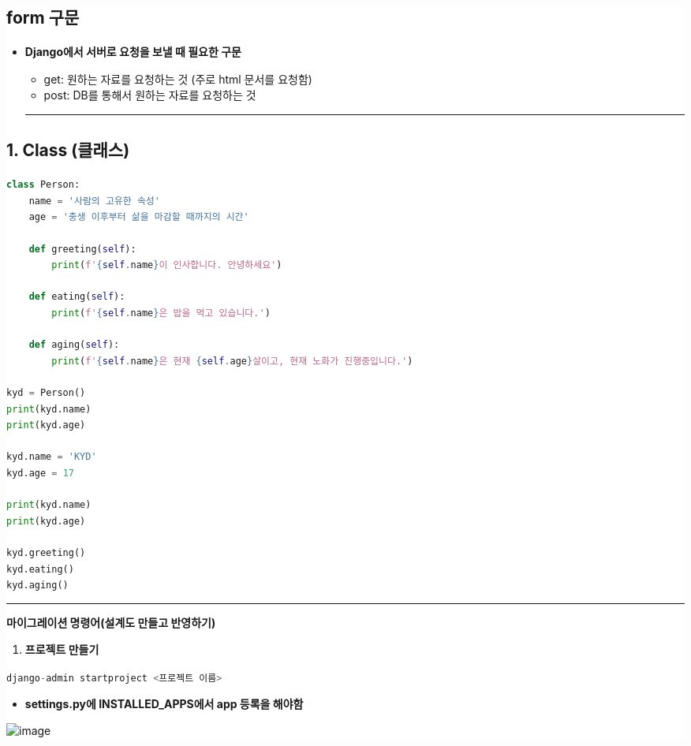 
## **form 구문**

* **Django에서 서버로 요청을 보낼 때 필요한 구문**
  * get: 원하는 자료를 요청하는 것 (주로 html 문서를 요청함)
  * post: DB를 통해서 원하는 자료를 요청하는 것
  
  ---

## **1. Class (클래스)**

```python
class Person:
    name = '사람의 고유한 속성'
    age = '충생 이후부터 삶을 마감할 때까지의 시간'

    def greeting(self):
        print(f'{self.name}이 인사합니다. 안녕하세요')

    def eating(self):
        print(f'{self.name}은 밥을 먹고 있습니다.')

    def aging(self):
        print(f'{self.name}은 현재 {self.age}살이고, 현재 노화가 진행중입니다.')

kyd = Person()
print(kyd.name)
print(kyd.age)

kyd.name = 'KYD'
kyd.age = 17

print(kyd.name)
print(kyd.age)

kyd.greeting()
kyd.eating()
kyd.aging()
```



* ****

  **마이그레이션 명령어(설계도 만들고 반영하기)**

1. **프로젝트 만들기**

  ```python
  django-admin startproject <프로젝트 이름>
  ```

* **settings.py에 INSTALLED_APPS에서 app 등록을 해야함**

![image](https://user-images.githubusercontent.com/42408554/59179299-9146b500-8b9c-11e9-848a-cf3e42b88f78.png)
